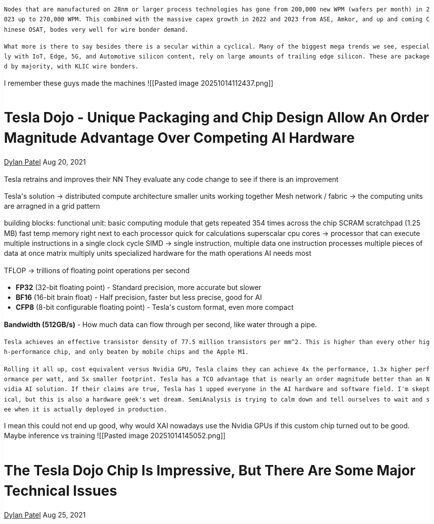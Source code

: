 ```
Nodes that are manufactured on 28nm or larger process technologies has gone from 200,000 new WPM (wafers per month) in 2023 up to 270,000 WPM. This combined with the massive capex growth in 2022 and 2023 from ASE, Amkor, and up and coming Chinese OSAT, bodes very well for wire bonder demand.
```
```
What more is there to say besides there is a secular within a cyclical. Many of the biggest mega trends we see, especially with IoT, Edge, 5G, and Automotive silicon content, rely on large amounts of trailing edge silicon. These are packaged by majority, with KLIC wire bonders.
```
I remember these guys made the machines 
![[Pasted image 20251014112437.png]]

# Tesla Dojo - Unique Packaging and Chip Design Allow An Order Magnitude Advantage Over Competing AI Hardware
[Dylan Patel](https://substack.com/@semianalysis)
Aug 20, 2021

Tesla retrains and improves their NN
They evaluate any code change to see if there is an improvement

Tesla's solution -> distributed compute architecture
	smaller units working together
Mesh network / fabric -> the computing units are arragned in a grid pattern 

building blocks:
functional unit: basic computing module that gets repeated 354 times across the chip
SCRAM scratchpad (1.25 MB) fast temp memory right next to each processor
	quick for calculations
superscalar cpu cores -> processor that can execute multiple instructions in a single clock cycle
SIMD -> single instruction, multiple data
	one instruction processes multiple pieces of data at once
matrix multiply units
	specialized hardware for the math operations AI needs most

TFLOP -> trillions of floating point operations per second
- **FP32** (32-bit floating point) - Standard precision, more accurate but slower
- **BF16** (16-bit brain float) - Half precision, faster but less precise, good for AI
- **CFP8** (8-bit configurable floating point) - Tesla's custom format, even more compact

**Bandwidth (512GB/s)** - How much data can flow through per second, like water through a pipe.

```
Tesla achieves an effective transistor density of 77.5 million transistors per mm^2. This is higher than every other high-performance chip, and only beaten by mobile chips and the Apple M1.
```


```
Rolling it all up, cost equivalent versus Nvidia GPU, Tesla claims they can achieve 4x the performance, 1.3x higher performance per watt, and 5x smaller footprint. Tesla has a TCO advantage that is nearly an order magnitude better than an Nvidia AI solution. If their claims are true, Tesla has 1 upped everyone in the AI hardware and software field. I'm skeptical, but this is also a hardware geek's wet dream. SemiAnalysis is trying to calm down and tell ourselves to wait and see when it is actually deployed in production.
```
I mean this could not end up good, why would XAI nowadays use the Nvidia GPUs if this custom chip turned out to be good. Maybe inference vs training
![[Pasted image 20251014145052.png]]
# The Tesla Dojo Chip Is Impressive, But There Are Some Major Technical Issues
[Dylan Patel](https://substack.com/@semianalysis)
Aug 25, 2021
